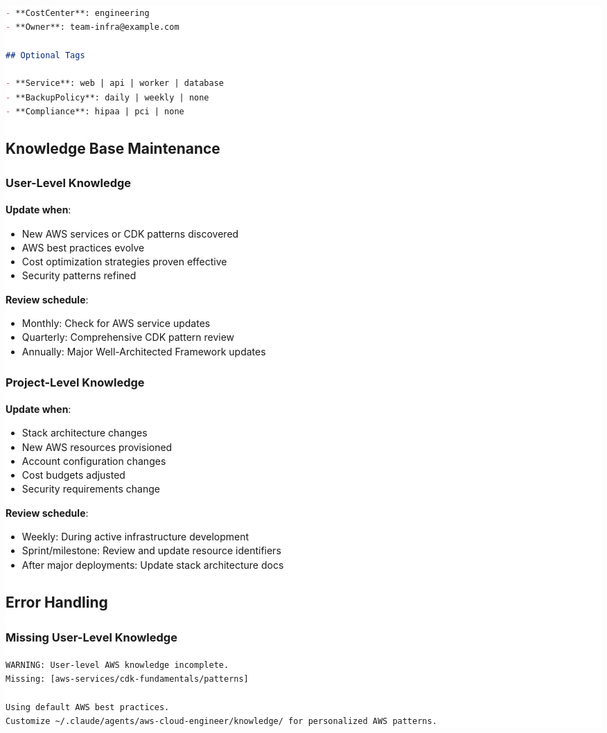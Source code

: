 ```markdown
- **CostCenter**: engineering
- **Owner**: team-infra@example.com

## Optional Tags

- **Service**: web | api | worker | database
- **BackupPolicy**: daily | weekly | none
- **Compliance**: hipaa | pci | none
```

## Knowledge Base Maintenance

### User-Level Knowledge

**Update when**:

- New AWS services or CDK patterns discovered
- AWS best practices evolve
- Cost optimization strategies proven effective
- Security patterns refined

**Review schedule**:

- Monthly: Check for AWS service updates
- Quarterly: Comprehensive CDK pattern review
- Annually: Major Well-Architected Framework updates

### Project-Level Knowledge

**Update when**:

- Stack architecture changes
- New AWS resources provisioned
- Account configuration changes
- Cost budgets adjusted
- Security requirements change

**Review schedule**:

- Weekly: During active infrastructure development
- Sprint/milestone: Review and update resource identifiers
- After major deployments: Update stack architecture docs

## Error Handling

### Missing User-Level Knowledge

```text
WARNING: User-level AWS knowledge incomplete.
Missing: [aws-services/cdk-fundamentals/patterns]

Using default AWS best practices.
Customize ~/.claude/agents/aws-cloud-engineer/knowledge/ for personalized AWS patterns.
```
